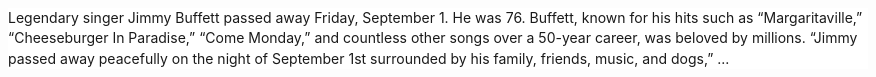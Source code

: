Legendary singer Jimmy Buffett passed away Friday, September 1. He was 76. Buffett, known for his hits such as &#8220;Margaritaville,&#8221; &#8220;Cheeseburger In Paradise,&#8221; &#8220;Come Monday,&#8221; and countless other songs over a 50-year career, was beloved by millions. &#8220;Jimmy passed away peacefully on the night of September 1st surrounded by his family, friends, music, and dogs,&#8221; ...

